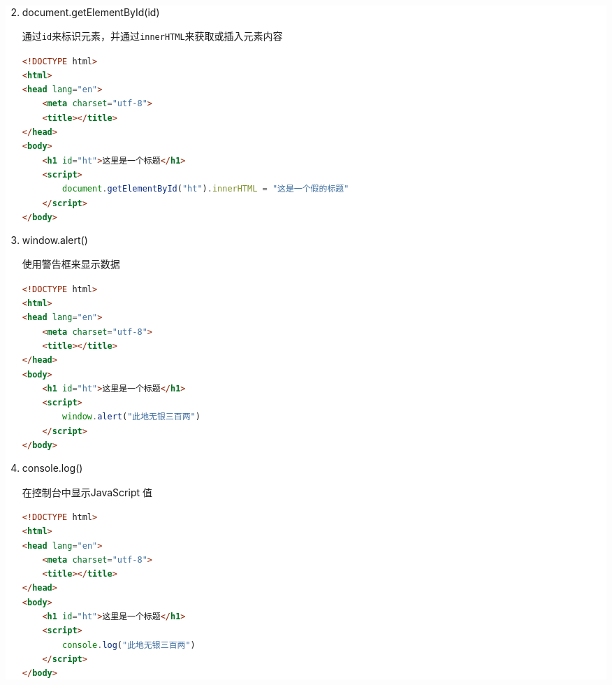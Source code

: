 2.  document.getElementById(id)

    通过<code>id</code>来标识元素，并通过<code>innerHTML</code>来获取或插入元素内容

    ```html
    <!DOCTYPE html>
    <html>
    <head lang="en">
    	<meta charset="utf-8">
        <title></title>
    </head>
    <body>
        <h1 id="ht">这里是一个标题</h1>
        <script>
        	document.getElementById("ht").innerHTML = "这是一个假的标题"
        </script>
    </body>
    ```

3.  window.alert()

    使用警告框来显示数据

    ```html
    <!DOCTYPE html>
    <html>
    <head lang="en">
    	<meta charset="utf-8">
        <title></title>
    </head>
    <body>
        <h1 id="ht">这里是一个标题</h1>
        <script>
        	window.alert("此地无银三百两")
        </script>
    </body>
    ```

4.  console.log()

    在控制台中显示JavaScript 值

    ```html
    <!DOCTYPE html>
    <html>
    <head lang="en">
    	<meta charset="utf-8">
        <title></title>
    </head>
    <body>
        <h1 id="ht">这里是一个标题</h1>
        <script>
        	console.log("此地无银三百两")
        </script>
    </body>
    ```
